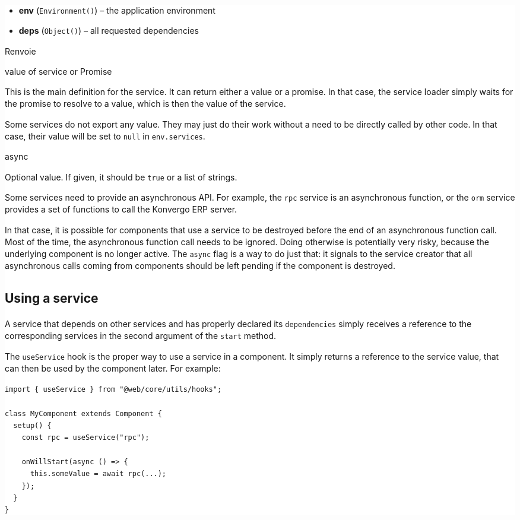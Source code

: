 
  * **env** (`Environment()`) – the application environment

  * **deps** (`Object()`) – all requested dependencies

Renvoie

    

value of service or Promise<value of service>

This is the main definition for the service. It can return either a value or a
promise. In that case, the service loader simply waits for the promise to
resolve to a value, which is then the value of the service.

Some services do not export any value. They may just do their work without a
need to be directly called by other code. In that case, their value will be
set to `null` in `env.services`.

async

    

Optional value. If given, it should be `true` or a list of strings.

Some services need to provide an asynchronous API. For example, the `rpc`
service is an asynchronous function, or the `orm` service provides a set of
functions to call the Konvergo ERP server.

In that case, it is possible for components that use a service to be destroyed
before the end of an asynchronous function call. Most of the time, the
asynchronous function call needs to be ignored. Doing otherwise is potentially
very risky, because the underlying component is no longer active. The `async`
flag is a way to do just that: it signals to the service creator that all
asynchronous calls coming from components should be left pending if the
component is destroyed.

## Using a service

A service that depends on other services and has properly declared its
`dependencies` simply receives a reference to the corresponding services in
the second argument of the `start` method.

The `useService` hook is the proper way to use a service in a component. It
simply returns a reference to the service value, that can then be used by the
component later. For example:

    
    
    import { useService } from "@web/core/utils/hooks";
    
    class MyComponent extends Component {
      setup() {
        const rpc = useService("rpc");
    
        onWillStart(async () => {
          this.someValue = await rpc(...);
        });
      }
    }
    